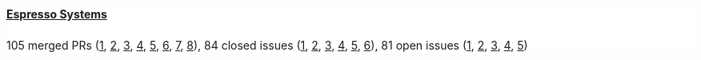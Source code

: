 [dusk_network-merged-prs-8]: https://github.com/dusk-network/wallet-core/pulls?q=is%3Apr+is%3Aclosed+merged%3A2023-11-01..2023-11-30%20-author:app/dependabot
[dusk_network-merged-prs-9]: https://github.com/dusk-network/wallet-cli/pulls?q=is%3Apr+is%3Aclosed+merged%3A2023-11-01..2023-11-30%20-author:app/dependabot
[dusk_network-merged-prs-10]: https://github.com/dusk-network/dusk-pki/pulls?q=is%3Apr+is%3Aclosed+merged%3A2023-11-01..2023-11-30%20-author:app/dependabot
[dusk_network-merged-prs-11]: https://github.com/dusk-network/bls12_381-sign/pulls?q=is%3Apr+is%3Aclosed+merged%3A2023-11-01..2023-11-30%20-author:app/dependabot
[dusk_network-merged-prs-12]: https://github.com/dusk-network/Hades252/pulls?q=is%3Apr+is%3Aclosed+merged%3A2023-11-01..2023-11-30%20-author:app/dependabot
[dusk_network-closed_issues-1]: https://github.com/dusk-network/rusk/issues?q=is%3Aissue+is%3Aclosed+closed%3A2023-11-01..2023-11-30%20-author:app/dependabot
[dusk_network-closed_issues-2]: https://github.com/dusk-network/piecrust/issues?q=is%3Aissue+is%3Aclosed+closed%3A2023-11-01..2023-11-30%20-author:app/dependabot
[dusk_network-closed_issues-3]: https://github.com/dusk-network/plonk/issues?q=is%3Aissue+is%3Aclosed+closed%3A2023-11-01..2023-11-30%20-author:app/dependabot
[dusk_network-closed_issues-4]: https://github.com/dusk-network/moat/issues?q=is%3Aissue+is%3Aclosed+closed%3A2023-11-01..2023-11-30%20-author:app/dependabot
[dusk_network-closed_issues-5]: https://github.com/dusk-network/Poseidon252/issues?q=is%3Aissue+is%3Aclosed+closed%3A2023-11-01..2023-11-30%20-author:app/dependabot
[dusk_network-closed_issues-6]: https://github.com/dusk-network/schnorr/issues?q=is%3Aissue+is%3Aclosed+closed%3A2023-11-01..2023-11-30%20-author:app/dependabot
[dusk_network-closed_issues-7]: https://github.com/dusk-network/phoenix-core/issues?q=is%3Aissue+is%3Aclosed+closed%3A2023-11-01..2023-11-30%20-author:app/dependabot
[dusk_network-closed_issues-8]: https://github.com/dusk-network/wallet-core/issues?q=is%3Aissue+is%3Aclosed+closed%3A2023-11-01..2023-11-30%20-author:app/dependabot
[dusk_network-closed_issues-9]: https://github.com/dusk-network/wallet-cli/issues?q=is%3Aissue+is%3Aclosed+closed%3A2023-11-01..2023-11-30%20-author:app/dependabot
[dusk_network-closed_issues-10]: https://github.com/dusk-network/dusk-pki/issues?q=is%3Aissue+is%3Aclosed+closed%3A2023-11-01..2023-11-30%20-author:app/dependabot
[dusk_network-closed_issues-11]: https://github.com/dusk-network/bls12_381-sign/issues?q=is%3Aissue+is%3Aclosed+closed%3A2023-11-01..2023-11-30%20-author:app/dependabot
[dusk_network-open_issues-1]: https://github.com/dusk-network/rusk/issues?q=is%3Aissue+is%3Aopen+created%3A2023-11-01..2023-11-30%20-author:app/dependabot
[dusk_network-open_issues-2]: https://github.com/dusk-network/plonk/issues?q=is%3Aissue+is%3Aopen+created%3A2023-11-01..2023-11-30%20-author:app/dependabot
[dusk_network-open_issues-3]: https://github.com/dusk-network/moat/issues?q=is%3Aissue+is%3Aopen+created%3A2023-11-01..2023-11-30%20-author:app/dependabot
[dusk_network-open_issues-4]: https://github.com/dusk-network/schnorr/issues?q=is%3Aissue+is%3Aopen+created%3A2023-11-01..2023-11-30%20-author:app/dependabot
[dusk_network-open_issues-5]: https://github.com/dusk-network/phoenix-core/issues?q=is%3Aissue+is%3Aopen+created%3A2023-11-01..2023-11-30%20-author:app/dependabot
[dusk_network-open_issues-6]: https://github.com/dusk-network/wallet-core/issues?q=is%3Aissue+is%3Aopen+created%3A2023-11-01..2023-11-30%20-author:app/dependabot
[dusk_network-open_issues-7]: https://github.com/dusk-network/wallet-cli/issues?q=is%3Aissue+is%3Aopen+created%3A2023-11-01..2023-11-30%20-author:app/dependabot
[dusk_network-open_issues-8]: https://github.com/dusk-network/bls12_381-sign/issues?q=is%3Aissue+is%3Aopen+created%3A2023-11-01..2023-11-30%20-author:app/dependabot

#### [Espresso Systems](https://github.com/EspressoSystems)

105 merged PRs ([1][espresso_systems-merged-prs-1], [2][espresso_systems-merged-prs-2], [3][espresso_systems-merged-prs-3], [4][espresso_systems-merged-prs-4], [5][espresso_systems-merged-prs-5], [6][espresso_systems-merged-prs-6], [7][espresso_systems-merged-prs-7], [8][espresso_systems-merged-prs-8]),
84 closed issues ([1][espresso_systems-closed_issues-1], [2][espresso_systems-closed_issues-2], [3][espresso_systems-closed_issues-3], [4][espresso_systems-closed_issues-4], [5][espresso_systems-closed_issues-5], [6][espresso_systems-closed_issues-6]),
81 open issues ([1][espresso_systems-open_issues-1], [2][espresso_systems-open_issues-2], [3][espresso_systems-open_issues-3], [4][espresso_systems-open_issues-4], [5][espresso_systems-open_issues-5])

[espresso_systems-merged-prs-1]: https://github.com/EspressoSystems/HotShot/pulls?q=is%3Apr+is%3Aclosed+merged%3A2023-11-01..2023-11-30%20-author:app/dependabot
[espresso_systems-merged-prs-2]: https://github.com/EspressoSystems/jellyfish/pulls?q=is%3Apr+is%3Aclosed+merged%3A2023-11-01..2023-11-30%20-author:app/dependabot
[espresso_systems-merged-prs-3]: https://github.com/EspressoSystems/espresso-sequencer/pulls?q=is%3Apr+is%3Aclosed+merged%3A2023-11-01..2023-11-30%20-author:app/dependabot
[espresso_systems-merged-prs-4]: https://github.com/EspressoSystems/espresso/pulls?q=is%3Apr+is%3Aclosed+merged%3A2023-11-01..2023-11-30%20-author:app/dependabot
[espresso_systems-merged-prs-5]: https://github.com/EspressoSystems/espresso-polygon-zkevm-demo/pulls?q=is%3Apr+is%3Aclosed+merged%3A2023-11-01..2023-11-30%20-author:app/dependabot
[espresso_systems-merged-prs-6]: https://github.com/EspressoSystems/tide-disco/pulls?q=is%3Apr+is%3Aclosed+merged%3A2023-11-01..2023-11-30%20-author:app/dependabot
[espresso_systems-merged-prs-7]: https://github.com/EspressoSystems/hotshot-query-service/pulls?q=is%3Apr+is%3Aclosed+merged%3A2023-11-01..2023-11-30%20-author:app/dependabot

[dandanlen]: https://github.com/dandanlen
[Brian Anderson]: https://github.com/brson
[Aimee Zhu]: https://github.com/Aimeedeer
[aleo-merged-prs-1]: https://github.com/AleoHQ/snarkOS/pulls?q=is%3Apr+is%3Aclosed+merged%3A2023-11-01..2023-11-30%20-author:app/dependabot
[aleo-merged-prs-2]: https://github.com/AleoHQ/leo/pulls?q=is%3Apr+is%3Aclosed+merged%3A2023-11-01..2023-11-30%20-author:app/dependabot
[aleo-merged-prs-3]: https://github.com/AleoHQ/aleo-rust/pulls?q=is%3Apr+is%3Aclosed+merged%3A2023-11-01..2023-11-30%20-author:app/dependabot
[aleo-merged-prs-4]: https://github.com/AleoHQ/snarkVM/pulls?q=is%3Apr+is%3Aclosed+merged%3A2023-11-01..2023-11-30%20-author:app/dependabot
[aleo-closed_issues-1]: https://github.com/AleoHQ/snarkOS/issues?q=is%3Aissue+is%3Aclosed+closed%3A2023-11-01..2023-11-30%20-author:app/dependabot
[aleo-closed_issues-2]: https://github.com/AleoHQ/leo/issues?q=is%3Aissue+is%3Aclosed+closed%3A2023-11-01..2023-11-30%20-author:app/dependabot
[aleo-closed_issues-3]: https://github.com/AleoHQ/snarkVM/issues?q=is%3Aissue+is%3Aclosed+closed%3A2023-11-01..2023-11-30%20-author:app/dependabot
[aleo-open_issues-1]: https://github.com/AleoHQ/snarkOS/issues?q=is%3Aissue+is%3Aopen+created%3A2023-11-01..2023-11-30%20-author:app/dependabot
[aleo-open_issues-2]: https://github.com/AleoHQ/leo/issues?q=is%3Aissue+is%3Aopen+created%3A2023-11-01..2023-11-30%20-author:app/dependabot
[aleo-open_issues-3]: https://github.com/AleoHQ/snarkVM/issues?q=is%3Aissue+is%3Aopen+created%3A2023-11-01..2023-11-30%20-author:app/dependabot
[anoma-merged-prs-1]: https://github.com/anoma/namada/pulls?q=is%3Apr+is%3Aclosed+merged%3A2023-11-01..2023-11-30%20-author:app/dependabot
[anoma-merged-prs-2]: https://github.com/anoma/masp/pulls?q=is%3Apr+is%3Aclosed+merged%3A2023-11-01..2023-11-30%20-author:app/dependabot
[anoma-merged-prs-3]: https://github.com/anoma/taiga/pulls?q=is%3Apr+is%3Aclosed+merged%3A2023-11-01..2023-11-30%20-author:app/dependabot
[anoma-closed_issues-1]: https://github.com/anoma/namada/issues?q=is%3Aissue+is%3Aclosed+closed%3A2023-11-01..2023-11-30%20-author:app/dependabot
[anoma-closed_issues-2]: https://github.com/anoma/masp/issues?q=is%3Aissue+is%3Aclosed+closed%3A2023-11-01..2023-11-30%20-author:app/dependabot
[anoma-closed_issues-3]: https://github.com/anoma/taiga/issues?q=is%3Aissue+is%3Aclosed+closed%3A2023-11-01..2023-11-30%20-author:app/dependabot
[anoma-open_issues-1]: https://github.com/anoma/namada/issues?q=is%3Aissue+is%3Aopen+created%3A2023-11-01..2023-11-30%20-author:app/dependabot
[anoma-open_issues-2]: https://github.com/anoma/taiga/issues?q=is%3Aissue+is%3Aopen+created%3A2023-11-01..2023-11-30%20-author:app/dependabot
[aptos-merged-prs-1]: https://github.com/aptos-labs/aptos-core/pulls?q=is%3Apr+is%3Aclosed+merged%3A2023-11-01..2023-11-30%20-author:app/dependabot
[aptos-merged-prs-2]: https://github.com/aptos-labs/aptos-indexer-processors/pulls?q=is%3Apr+is%3Aclosed+merged%3A2023-11-01..2023-11-30%20-author:app/dependabot
[aptos-closed_issues-1]: https://github.com/aptos-labs/aptos-core/issues?q=is%3Aissue+is%3Aclosed+closed%3A2023-11-01..2023-11-30%20-author:app/dependabot
[aptos-open_issues-1]: https://github.com/aptos-labs/aptos-core/issues?q=is%3Aissue+is%3Aopen+created%3A2023-11-01..2023-11-30%20-author:app/dependabot
[aptos-open_issues-2]: https://github.com/aptos-labs/aptos-indexer-processors/issues?q=is%3Aissue+is%3Aopen+created%3A2023-11-01..2023-11-30%20-author:app/dependabot
[casper-merged-prs-1]: https://github.com/casper-network/juliet/pulls?q=is%3Apr+is%3Aclosed+merged%3A2023-11-01..2023-11-30%20-author:app/dependabot
[casper-merged-prs-2]: https://github.com/casper-network/casper-node/pulls?q=is%3Apr+is%3Aclosed+merged%3A2023-11-01..2023-11-30%20-author:app/dependabot
[casper-closed_issues-1]: https://github.com/casper-network/casper-node/issues?q=is%3Aissue+is%3Aclosed+closed%3A2023-11-01..2023-11-30%20-author:app/dependabot
[casper-open_issues-1]: https://github.com/casper-network/casper-node/issues?q=is%3Aissue+is%3Aopen+created%3A2023-11-01..2023-11-30%20-author:app/dependabot
[chainflip-merged-prs-1]: https://github.com/chainflip-io/chainflip-backend/pulls?q=is%3Apr+is%3Aclosed+merged%3A2023-11-01..2023-11-30%20-author:app/dependabot
[chainflip-closed_issues-1]: https://github.com/chainflip-io/chainflip-backend/issues?q=is%3Aissue+is%3Aclosed+closed%3A2023-11-01..2023-11-30%20-author:app/dependabot
[chainflip-open_issues-1]: https://github.com/chainflip-io/chainflip-backend/issues?q=is%3Aissue+is%3Aopen+created%3A2023-11-01..2023-11-30%20-author:app/dependabot
[concordium-merged-prs-1]: https://github.com/Concordium/concordium-rust-smart-contracts/pulls?q=is%3Apr+is%3Aclosed+merged%3A2023-11-01..2023-11-30%20-author:app/dependabot
[concordium-merged-prs-2]: https://github.com/Concordium/concordium-umbrella-oracle/pulls?q=is%3Apr+is%3Aclosed+merged%3A2023-11-01..2023-11-30%20-author:app/dependabot
[concordium-merged-prs-3]: https://github.com/Concordium/concordium-base/pulls?q=is%3Apr+is%3Aclosed+merged%3A2023-11-01..2023-11-30%20-author:app/dependabot
[concordium-merged-prs-4]: https://github.com/Concordium/concordium-rust-sdk/pulls?q=is%3Apr+is%3Aclosed+merged%3A2023-11-01..2023-11-30%20-author:app/dependabot
[concordium-closed_issues-1]: https://github.com/Concordium/concordium-rust-smart-contracts/issues?q=is%3Aissue+is%3Aclosed+closed%3A2023-11-01..2023-11-30%20-author:app/dependabot
[concordium-closed_issues-2]: https://github.com/Concordium/concordium-base/issues?q=is%3Aissue+is%3Aclosed+closed%3A2023-11-01..2023-11-30%20-author:app/dependabot
[concordium-closed_issues-3]: https://github.com/Concordium/concordium-rust-sdk/issues?q=is%3Aissue+is%3Aclosed+closed%3A2023-11-01..2023-11-30%20-author:app/dependabot
[concordium-open_issues-1]: https://github.com/Concordium/concordium-rust-smart-contracts/issues?q=is%3Aissue+is%3Aopen+created%3A2023-11-01..2023-11-30%20-author:app/dependabot
[concordium-open_issues-2]: https://github.com/Concordium/concordium-base/issues?q=is%3Aissue+is%3Aopen+created%3A2023-11-01..2023-11-30%20-author:app/dependabot
[concordium-open_issues-3]: https://github.com/Concordium/concordium-rust-sdk/issues?q=is%3Aissue+is%3Aopen+created%3A2023-11-01..2023-11-30%20-author:app/dependabot
[conflux-merged-prs-1]: https://github.com/Conflux-Chain/conflux-rust/pulls?q=is%3Apr+is%3Aclosed+merged%3A2023-11-01..2023-11-30%20-author:app/dependabot
[darkfi-merged-prs-1]: https://github.com/darkrenaissance/darkfi/pulls?q=is%3Apr+is%3Aclosed+merged%3A2023-11-01..2023-11-30%20-author:app/dependabot
[darkfi-closed_issues-1]: https://github.com/darkrenaissance/darkfi/issues?q=is%3Aissue+is%3Aclosed+closed%3A2023-11-01..2023-11-30%20-author:app/dependabot
[dfinity-merged-prs-1]: https://github.com/dfinity/agent-rs/pulls?q=is%3Apr+is%3Aclosed+merged%3A2023-11-01..2023-11-30%20-author:app/dependabot
[dfinity-merged-prs-2]: https://github.com/dfinity/exchange-rate-canister/pulls?q=is%3Apr+is%3Aclosed+merged%3A2023-11-01..2023-11-30%20-author:app/dependabot
[dfinity-merged-prs-3]: https://github.com/dfinity/candid/pulls?q=is%3Apr+is%3Aclosed+merged%3A2023-11-01..2023-11-30%20-author:app/dependabot
[dfinity-merged-prs-4]: https://github.com/dfinity/internet-identity/pulls?q=is%3Apr+is%3Aclosed+merged%3A2023-11-01..2023-11-30%20-author:app/dependabot
[dfinity-merged-prs-5]: https://github.com/dfinity/cycles-ledger/pulls?q=is%3Apr+is%3Aclosed+merged%3A2023-11-01..2023-11-30%20-author:app/dependabot
[dfinity-merged-prs-6]: https://github.com/dfinity/dfxvm/pulls?q=is%3Apr+is%3Aclosed+merged%3A2023-11-01..2023-11-30%20-author:app/dependabot
[dfinity-merged-prs-7]: https://github.com/dfinity/nns-dapp/pulls?q=is%3Apr+is%3Aclosed+merged%3A2023-11-01..2023-11-30%20-author:app/dependabot
[dfinity-merged-prs-8]: https://github.com/dfinity/dre/pulls?q=is%3Apr+is%3Aclosed+merged%3A2023-11-01..2023-11-30%20-author:app/dependabot
[dfinity-merged-prs-9]: https://github.com/dfinity/stable-structures/pulls?q=is%3Apr+is%3Aclosed+merged%3A2023-11-01..2023-11-30%20-author:app/dependabot
[dfinity-merged-prs-10]: https://github.com/dfinity/erc20-icp/pulls?q=is%3Apr+is%3Aclosed+merged%3A2023-11-01..2023-11-30%20-author:app/dependabot
[dfinity-merged-prs-11]: https://github.com/dfinity/response-verification/pulls?q=is%3Apr+is%3Aclosed+merged%3A2023-11-01..2023-11-30%20-author:app/dependabot
[dfinity-merged-prs-12]: https://github.com/dfinity/cycles-burner-canister/pulls?q=is%3Apr+is%3Aclosed+merged%3A2023-11-01..2023-11-30%20-author:app/dependabot
[dfinity-merged-prs-13]: https://github.com/dfinity/sdk/pulls?q=is%3Apr+is%3Aclosed+merged%3A2023-11-01..2023-11-30%20-author:app/dependabot
[dfinity-merged-prs-14]: https://github.com/dfinity/test-state-machine-client/pulls?q=is%3Apr+is%3Aclosed+merged%3A2023-11-01..2023-11-30%20-author:app/dependabot
[dfinity-merged-prs-15]: https://github.com/dfinity/cdk-rs/pulls?q=is%3Apr+is%3Aclosed+merged%3A2023-11-01..2023-11-30%20-author:app/dependabot
[dfinity-merged-prs-16]: https://github.com/dfinity/bitcoin-canister/pulls?q=is%3Apr+is%3Aclosed+merged%3A2023-11-01..2023-11-30%20-author:app/dependabot
[dfinity-merged-prs-17]: https://github.com/dfinity/ICRC-1/pulls?q=is%3Apr+is%3Aclosed+merged%3A2023-11-01..2023-11-30%20-author:app/dependabot
[dfinity-merged-prs-18]: https://github.com/dfinity/metrics-proxy/pulls?q=is%3Apr+is%3Aclosed+merged%3A2023-11-01..2023-11-30%20-author:app/dependabot
[dfinity-merged-prs-19]: https://github.com/dfinity/canister-profiling/pulls?q=is%3Apr+is%3Aclosed+merged%3A2023-11-01..2023-11-30%20-author:app/dependabot
[dfinity-merged-prs-20]: https://github.com/dfinity/ic-repl/pulls?q=is%3Apr+is%3Aclosed+merged%3A2023-11-01..2023-11-30%20-author:app/dependabot
[dfinity-merged-prs-21]: https://github.com/dfinity/dfx-extensions/pulls?q=is%3Apr+is%3Aclosed+merged%3A2023-11-01..2023-11-30%20-author:app/dependabot
[dfinity-merged-prs-22]: https://github.com/dfinity/ic-wasm/pulls?q=is%3Apr+is%3Aclosed+merged%3A2023-11-01..2023-11-30%20-author:app/dependabot
[dfinity-merged-prs-23]: https://github.com/dfinity/vessel/pulls?q=is%3Apr+is%3Aclosed+merged%3A2023-11-01..2023-11-30%20-author:app/dependabot
[dfinity-closed_issues-1]: https://github.com/dfinity/cdk-rs/issues?q=is%3Aissue+is%3Aclosed+closed%3A2023-11-01..2023-11-30%20-author:app/dependabot
[dfinity-closed_issues-2]: https://github.com/dfinity/bitcoin-canister/issues?q=is%3Aissue+is%3Aclosed+closed%3A2023-11-01..2023-11-30%20-author:app/dependabot
[dfinity-closed_issues-3]: https://github.com/dfinity/vessel/issues?q=is%3Aissue+is%3Aclosed+closed%3A2023-11-01..2023-11-30%20-author:app/dependabot
[dfinity-open_issues-1]: https://github.com/dfinity/exchange-rate-canister/issues?q=is%3Aissue+is%3Aopen+created%3A2023-11-01..2023-11-30%20-author:app/dependabot
[dfinity-open_issues-2]: https://github.com/dfinity/candid/issues?q=is%3Aissue+is%3Aopen+created%3A2023-11-01..2023-11-30%20-author:app/dependabot
[dfinity-open_issues-3]: https://github.com/dfinity/nns-dapp/issues?q=is%3Aissue+is%3Aopen+created%3A2023-11-01..2023-11-30%20-author:app/dependabot
[dfinity-open_issues-4]: https://github.com/dfinity/stable-structures/issues?q=is%3Aissue+is%3Aopen+created%3A2023-11-01..2023-11-30%20-author:app/dependabot
[dfinity-open_issues-5]: https://github.com/dfinity/erc20-icp/issues?q=is%3Aissue+is%3Aopen+created%3A2023-11-01..2023-11-30%20-author:app/dependabot
[dfinity-open_issues-6]: https://github.com/dfinity/cdk-rs/issues?q=is%3Aissue+is%3Aopen+created%3A2023-11-01..2023-11-30%20-author:app/dependabot
[dfinity-open_issues-7]: https://github.com/dfinity/ICRC-1/issues?q=is%3Aissue+is%3Aopen+created%3A2023-11-01..2023-11-30%20-author:app/dependabot
[dfinity-open_issues-8]: https://github.com/dfinity/dfx-extensions/issues?q=is%3Aissue+is%3Aopen+created%3A2023-11-01..2023-11-30%20-author:app/dependabot
[dfinity-open_issues-9]: https://github.com/dfinity/ic-wasm/issues?q=is%3Aissue+is%3Aopen+created%3A2023-11-01..2023-11-30%20-author:app/dependabot
[dusk_network-merged-prs-1]: https://github.com/dusk-network/kadcast/pulls?q=is%3Apr+is%3Aclosed+merged%3A2023-11-01..2023-11-30%20-author:app/dependabot
[dusk_network-merged-prs-2]: https://github.com/dusk-network/rusk/pulls?q=is%3Apr+is%3Aclosed+merged%3A2023-11-01..2023-11-30%20-author:app/dependabot
[dusk_network-merged-prs-3]: https://github.com/dusk-network/piecrust/pulls?q=is%3Apr+is%3Aclosed+merged%3A2023-11-01..2023-11-30%20-author:app/dependabot
[dusk_network-merged-prs-4]: https://github.com/dusk-network/plonk/pulls?q=is%3Apr+is%3Aclosed+merged%3A2023-11-01..2023-11-30%20-author:app/dependabot
[dusk_network-merged-prs-5]: https://github.com/dusk-network/moat/pulls?q=is%3Apr+is%3Aclosed+merged%3A2023-11-01..2023-11-30%20-author:app/dependabot
[dusk_network-merged-prs-6]: https://github.com/dusk-network/schnorr/pulls?q=is%3Apr+is%3Aclosed+merged%3A2023-11-01..2023-11-30%20-author:app/dependabot
[dusk_network-merged-prs-7]: https://github.com/dusk-network/phoenix-core/pulls?q=is%3Apr+is%3Aclosed+merged%3A2023-11-01..2023-11-30%20-author:app/dependabot
[espresso_systems-merged-prs-8]: https://github.com/EspressoSystems/tagged-base64/pulls?q=is%3Apr+is%3Aclosed+merged%3A2023-11-01..2023-11-30%20-author:app/dependabot
[espresso_systems-closed_issues-1]: https://github.com/EspressoSystems/HotShot/issues?q=is%3Aissue+is%3Aclosed+closed%3A2023-11-01..2023-11-30%20-author:app/dependabot
[espresso_systems-closed_issues-2]: https://github.com/EspressoSystems/jellyfish/issues?q=is%3Aissue+is%3Aclosed+closed%3A2023-11-01..2023-11-30%20-author:app/dependabot
[espresso_systems-closed_issues-3]: https://github.com/EspressoSystems/espresso-sequencer/issues?q=is%3Aissue+is%3Aclosed+closed%3A2023-11-01..2023-11-30%20-author:app/dependabot
[espresso_systems-closed_issues-4]: https://github.com/EspressoSystems/espresso-polygon-zkevm-demo/issues?q=is%3Aissue+is%3Aclosed+closed%3A2023-11-01..2023-11-30%20-author:app/dependabot
[espresso_systems-closed_issues-5]: https://github.com/EspressoSystems/hotshot-query-service/issues?q=is%3Aissue+is%3Aclosed+closed%3A2023-11-01..2023-11-30%20-author:app/dependabot
[espresso_systems-closed_issues-6]: https://github.com/EspressoSystems/tagged-base64/issues?q=is%3Aissue+is%3Aclosed+closed%3A2023-11-01..2023-11-30%20-author:app/dependabot
[espresso_systems-open_issues-1]: https://github.com/EspressoSystems/HotShot/issues?q=is%3Aissue+is%3Aopen+created%3A2023-11-01..2023-11-30%20-author:app/dependabot
[espresso_systems-open_issues-2]: https://github.com/EspressoSystems/jellyfish/issues?q=is%3Aissue+is%3Aopen+created%3A2023-11-01..2023-11-30%20-author:app/dependabot
[espresso_systems-open_issues-3]: https://github.com/EspressoSystems/espresso-sequencer/issues?q=is%3Aissue+is%3Aopen+created%3A2023-11-01..2023-11-30%20-author:app/dependabot
[espresso_systems-open_issues-4]: https://github.com/EspressoSystems/hotshot-query-service/issues?q=is%3Aissue+is%3Aopen+created%3A2023-11-01..2023-11-30%20-author:app/dependabot
[espresso_systems-open_issues-5]: https://github.com/EspressoSystems/tagged-base64/issues?q=is%3Aissue+is%3Aopen+created%3A2023-11-01..2023-11-30%20-author:app/dependabot
[filecoin-merged-prs-1]: https://github.com/filecoin-project/filplus-backend/pulls?q=is%3Apr+is%3Aclosed+merged%3A2023-11-01..2023-11-30%20-author:app/dependabot
[filecoin-merged-prs-2]: https://github.com/filecoin-project/ref-fvm/pulls?q=is%3Apr+is%3Aclosed+merged%3A2023-11-01..2023-11-30%20-author:app/dependabot
[filecoin-merged-prs-3]: https://github.com/filecoin-project/filecoin-ffi/pulls?q=is%3Apr+is%3Aclosed+merged%3A2023-11-01..2023-11-30%20-author:app/dependabot
[filecoin-merged-prs-4]: https://github.com/filecoin-project/builtin-actors/pulls?q=is%3Apr+is%3Aclosed+merged%3A2023-11-01..2023-11-30%20-author:app/dependabot
[filecoin-merged-prs-5]: https://github.com/filecoin-project/rust-fil-proofs/pulls?q=is%3Apr+is%3Aclosed+merged%3A2023-11-01..2023-11-30%20-author:app/dependabot
[filecoin-merged-prs-6]: https://github.com/filecoin-project/rust-filecoin-proofs-api/pulls?q=is%3Apr+is%3Aclosed+merged%3A2023-11-01..2023-11-30%20-author:app/dependabot
[filecoin-closed_issues-1]: https://github.com/filecoin-project/filplus-backend/issues?q=is%3Aissue+is%3Aclosed+closed%3A2023-11-01..2023-11-30%20-author:app/dependabot
[filecoin-closed_issues-2]: https://github.com/filecoin-project/ref-fvm/issues?q=is%3Aissue+is%3Aclosed+closed%3A2023-11-01..2023-11-30%20-author:app/dependabot
[filecoin-closed_issues-3]: https://github.com/filecoin-project/rust-fil-proofs/issues?q=is%3Aissue+is%3Aclosed+closed%3A2023-11-01..2023-11-30%20-author:app/dependabot
[filecoin-open_issues-1]: https://github.com/filecoin-project/filplus-backend/issues?q=is%3Aissue+is%3Aopen+created%3A2023-11-01..2023-11-30%20-author:app/dependabot
[filecoin-open_issues-2]: https://github.com/filecoin-project/ref-fvm/issues?q=is%3Aissue+is%3Aopen+created%3A2023-11-01..2023-11-30%20-author:app/dependabot
[filecoin-open_issues-3]: https://github.com/filecoin-project/builtin-actors/issues?q=is%3Aissue+is%3Aopen+created%3A2023-11-01..2023-11-30%20-author:app/dependabot
[filecoin-open_issues-4]: https://github.com/filecoin-project/rust-fil-proofs/issues?q=is%3Aissue+is%3Aopen+created%3A2023-11-01..2023-11-30%20-author:app/dependabot
[fluence-merged-prs-1]: https://github.com/fluencelabs/nox/pulls?q=is%3Apr+is%3Aclosed+merged%3A2023-11-01..2023-11-30%20-author:app/dependabot
[fluence-merged-prs-2]: https://github.com/fluencelabs/marine-rs-sdk-test/pulls?q=is%3Apr+is%3Aclosed+merged%3A2023-11-01..2023-11-30%20-author:app/dependabot
[fluence-merged-prs-3]: https://github.com/fluencelabs/fRPC-Substrate/pulls?q=is%3Apr+is%3Aclosed+merged%3A2023-11-01..2023-11-30%20-author:app/dependabot
[fluence-merged-prs-4]: https://github.com/fluencelabs/marine/pulls?q=is%3Apr+is%3Aclosed+merged%3A2023-11-01..2023-11-30%20-author:app/dependabot
[fluence-merged-prs-5]: https://github.com/fluencelabs/aqua-ipfs/pulls?q=is%3Apr+is%3Aclosed+merged%3A2023-11-01..2023-11-30%20-author:app/dependabot
[fluence-merged-prs-6]: https://github.com/fluencelabs/examples/pulls?q=is%3Apr+is%3Aclosed+merged%3A2023-11-01..2023-11-30%20-author:app/dependabot
[fluence-merged-prs-7]: https://github.com/fluencelabs/aquavm/pulls?q=is%3Apr+is%3Aclosed+merged%3A2023-11-01..2023-11-30%20-author:app/dependabot
[fluence-merged-prs-8]: https://github.com/fluencelabs/registry/pulls?q=is%3Apr+is%3Aclosed+merged%3A2023-11-01..2023-11-30%20-author:app/dependabot
[fluence-merged-prs-9]: https://github.com/fluencelabs/decider/pulls?q=is%3Apr+is%3Aclosed+merged%3A2023-11-01..2023-11-30%20-author:app/dependabot
[fluence-merged-prs-10]: https://github.com/fluencelabs/spell/pulls?q=is%3Apr+is%3Aclosed+merged%3A2023-11-01..2023-11-30%20-author:app/dependabot
[fluence-closed_issues-1]: https://github.com/fluencelabs/nox/issues?q=is%3Aissue+is%3Aclosed+closed%3A2023-11-01..2023-11-30%20-author:app/dependabot
[fluence-closed_issues-2]: https://github.com/fluencelabs/decider/issues?q=is%3Aissue+is%3Aclosed+closed%3A2023-11-01..2023-11-30%20-author:app/dependabot
[fuel-merged-prs-1]: https://github.com/FuelLabs/sway/pulls?q=is%3Apr+is%3Aclosed+merged%3A2023-11-01..2023-11-30%20-author:app/dependabot
[fuel-merged-prs-2]: https://github.com/FuelLabs/fuels-rs/pulls?q=is%3Apr+is%3Aclosed+merged%3A2023-11-01..2023-11-30%20-author:app/dependabot
[fuel-merged-prs-3]: https://github.com/FuelLabs/fuel-core/pulls?q=is%3Apr+is%3Aclosed+merged%3A2023-11-01..2023-11-30%20-author:app/dependabot
[fuel-merged-prs-4]: https://github.com/FuelLabs/fuel-vm/pulls?q=is%3Apr+is%3Aclosed+merged%3A2023-11-01..2023-11-30%20-author:app/dependabot
[fuel-merged-prs-5]: https://github.com/FuelLabs/sway-applications/pulls?q=is%3Apr+is%3Aclosed+merged%3A2023-11-01..2023-11-30%20-author:app/dependabot
[fuel-merged-prs-6]: https://github.com/FuelLabs/sway-libs/pulls?q=is%3Apr+is%3Aclosed+merged%3A2023-11-01..2023-11-30%20-author:app/dependabot
[fuel-merged-prs-7]: https://github.com/FuelLabs/fuelup/pulls?q=is%3Apr+is%3Aclosed+merged%3A2023-11-01..2023-11-30%20-author:app/dependabot
[fuel-merged-prs-8]: https://github.com/FuelLabs/sway-standards/pulls?q=is%3Apr+is%3Aclosed+merged%3A2023-11-01..2023-11-30%20-author:app/dependabot
[fuel-merged-prs-9]: https://github.com/FuelLabs/forc-wallet/pulls?q=is%3Apr+is%3Aclosed+merged%3A2023-11-01..2023-11-30%20-author:app/dependabot
[fuel-merged-prs-10]: https://github.com/FuelLabs/fuel-indexer/pulls?q=is%3Apr+is%3Aclosed+merged%3A2023-11-01..2023-11-30%20-author:app/dependabot
[fuel-merged-prs-11]: https://github.com/FuelLabs/fuel-block-committer/pulls?q=is%3Apr+is%3Aclosed+merged%3A2023-11-01..2023-11-30%20-author:app/dependabot
[fuel-merged-prs-12]: https://github.com/FuelLabs/releasy/pulls?q=is%3Apr+is%3Aclosed+merged%3A2023-11-01..2023-11-30%20-author:app/dependabot
[fuel-merged-prs-13]: https://github.com/FuelLabs/faucet/pulls?q=is%3Apr+is%3Aclosed+merged%3A2023-11-01..2023-11-30%20-author:app/dependabot
[fuel-merged-prs-14]: https://github.com/FuelLabs/fuel-debugger/pulls?q=is%3Apr+is%3Aclosed+merged%3A2023-11-01..2023-11-30%20-author:app/dependabot
[fuel-closed_issues-1]: https://github.com/FuelLabs/sway/issues?q=is%3Aissue+is%3Aclosed+closed%3A2023-11-01..2023-11-30%20-author:app/dependabot
[fuel-closed_issues-2]: https://github.com/FuelLabs/fuels-rs/issues?q=is%3Aissue+is%3Aclosed+closed%3A2023-11-01..2023-11-30%20-author:app/dependabot
[fuel-closed_issues-3]: https://github.com/FuelLabs/fuel-core/issues?q=is%3Aissue+is%3Aclosed+closed%3A2023-11-01..2023-11-30%20-author:app/dependabot
[fuel-closed_issues-4]: https://github.com/FuelLabs/fuel-vm/issues?q=is%3Aissue+is%3Aclosed+closed%3A2023-11-01..2023-11-30%20-author:app/dependabot
[fuel-closed_issues-5]: https://github.com/FuelLabs/sway-libs/issues?q=is%3Aissue+is%3Aclosed+closed%3A2023-11-01..2023-11-30%20-author:app/dependabot
[fuel-closed_issues-6]: https://github.com/FuelLabs/fuelup/issues?q=is%3Aissue+is%3Aclosed+closed%3A2023-11-01..2023-11-30%20-author:app/dependabot
[fuel-closed_issues-7]: https://github.com/FuelLabs/sway-standards/issues?q=is%3Aissue+is%3Aclosed+closed%3A2023-11-01..2023-11-30%20-author:app/dependabot
[fuel-closed_issues-8]: https://github.com/FuelLabs/forc-wallet/issues?q=is%3Aissue+is%3Aclosed+closed%3A2023-11-01..2023-11-30%20-author:app/dependabot
[fuel-closed_issues-9]: https://github.com/FuelLabs/fuel-indexer/issues?q=is%3Aissue+is%3Aclosed+closed%3A2023-11-01..2023-11-30%20-author:app/dependabot
[fuel-closed_issues-10]: https://github.com/FuelLabs/releasy/issues?q=is%3Aissue+is%3Aclosed+closed%3A2023-11-01..2023-11-30%20-author:app/dependabot
[fuel-open_issues-1]: https://github.com/FuelLabs/sway/issues?q=is%3Aissue+is%3Aopen+created%3A2023-11-01..2023-11-30%20-author:app/dependabot
[fuel-open_issues-2]: https://github.com/FuelLabs/fuels-rs/issues?q=is%3Aissue+is%3Aopen+created%3A2023-11-01..2023-11-30%20-author:app/dependabot
[fuel-open_issues-3]: https://github.com/FuelLabs/fuel-core/issues?q=is%3Aissue+is%3Aopen+created%3A2023-11-01..2023-11-30%20-author:app/dependabot
[fuel-open_issues-4]: https://github.com/FuelLabs/fuel-vm/issues?q=is%3Aissue+is%3Aopen+created%3A2023-11-01..2023-11-30%20-author:app/dependabot
[fuel-open_issues-5]: https://github.com/FuelLabs/fuelup/issues?q=is%3Aissue+is%3Aopen+created%3A2023-11-01..2023-11-30%20-author:app/dependabot
[fuel-open_issues-6]: https://github.com/FuelLabs/sway-standards/issues?q=is%3Aissue+is%3Aopen+created%3A2023-11-01..2023-11-30%20-author:app/dependabot
[fuel-open_issues-7]: https://github.com/FuelLabs/forc-wallet/issues?q=is%3Aissue+is%3Aopen+created%3A2023-11-01..2023-11-30%20-author:app/dependabot
[fuel-open_issues-8]: https://github.com/FuelLabs/fuel-indexer/issues?q=is%3Aissue+is%3Aopen+created%3A2023-11-01..2023-11-30%20-author:app/dependabot
[fuel-open_issues-9]: https://github.com/FuelLabs/fuel-block-committer/issues?q=is%3Aissue+is%3Aopen+created%3A2023-11-01..2023-11-30%20-author:app/dependabot
[fuel-open_issues-10]: https://github.com/FuelLabs/faucet/issues?q=is%3Aissue+is%3Aopen+created%3A2023-11-01..2023-11-30%20-author:app/dependabot
[fuel-open_issues-11]: https://github.com/FuelLabs/fuel-debugger/issues?q=is%3Aissue+is%3Aopen+created%3A2023-11-01..2023-11-30%20-author:app/dependabot
[golem-merged-prs-1]: https://github.com/golemfactory/yagna/pulls?q=is%3Apr+is%3Aclosed+merged%3A2023-11-01..2023-11-30%20-author:app/dependabot
[golem-merged-prs-2]: https://github.com/golemfactory/ya-runtime-ai/pulls?q=is%3Apr+is%3Aclosed+merged%3A2023-11-01..2023-11-30%20-author:app/dependabot
[golem-merged-prs-3]: https://github.com/golemfactory/ya-runtime-vm/pulls?q=is%3Apr+is%3Aclosed+merged%3A2023-11-01..2023-11-30%20-author:app/dependabot
[golem-merged-prs-4]: https://github.com/golemfactory/ya-service-bus/pulls?q=is%3Apr+is%3Aclosed+merged%3A2023-11-01..2023-11-30%20-author:app/dependabot
[golem-merged-prs-5]: https://github.com/golemfactory/ya-client/pulls?q=is%3Apr+is%3Aclosed+merged%3A2023-11-01..2023-11-30%20-author:app/dependabot
[golem-merged-prs-6]: https://github.com/golemfactory/erc20_payment_lib/pulls?q=is%3Apr+is%3Aclosed+merged%3A2023-11-01..2023-11-30%20-author:app/dependabot
[golem-merged-prs-7]: https://github.com/golemfactory/ya-relay/pulls?q=is%3Apr+is%3Aclosed+merged%3A2023-11-01..2023-11-30%20-author:app/dependabot
[golem-closed_issues-1]: https://github.com/golemfactory/yagna/issues?q=is%3Aissue+is%3Aclosed+closed%3A2023-11-01..2023-11-30%20-author:app/dependabot
[golem-closed_issues-2]: https://github.com/golemfactory/ya-runtime-ai/issues?q=is%3Aissue+is%3Aclosed+closed%3A2023-11-01..2023-11-30%20-author:app/dependabot
[golem-closed_issues-3]: https://github.com/golemfactory/erc20_payment_lib/issues?q=is%3Aissue+is%3Aclosed+closed%3A2023-11-01..2023-11-30%20-author:app/dependabot
[golem-open_issues-1]: https://github.com/golemfactory/yagna/issues?q=is%3Aissue+is%3Aopen+created%3A2023-11-01..2023-11-30%20-author:app/dependabot
[golem-open_issues-2]: https://github.com/golemfactory/ya-runtime-ai/issues?q=is%3Aissue+is%3Aopen+created%3A2023-11-01..2023-11-30%20-author:app/dependabot
[golem-open_issues-3]: https://github.com/golemfactory/erc20_payment_lib/issues?q=is%3Aissue+is%3Aopen+created%3A2023-11-01..2023-11-30%20-author:app/dependabot
[golem-open_issues-4]: https://github.com/golemfactory/ya-relay/issues?q=is%3Aissue+is%3Aopen+created%3A2023-11-01..2023-11-30%20-author:app/dependabot
[grin-merged-prs-1]: https://github.com/mimblewimble/grin-wallet/pulls?q=is%3Apr+is%3Aclosed+merged%3A2023-11-01..2023-11-30%20-author:app/dependabot
[grin-merged-prs-2]: https://github.com/mimblewimble/grin-gui/pulls?q=is%3Apr+is%3Aclosed+merged%3A2023-11-01..2023-11-30%20-author:app/dependabot
[grin-open_issues-1]: https://github.com/mimblewimble/grin/issues?q=is%3Aissue+is%3Aopen+created%3A2023-11-01..2023-11-30%20-author:app/dependabot
[helium-merged-prs-1]: https://github.com/helium/gateway-rs/pulls?q=is%3Apr+is%3Aclosed+merged%3A2023-11-01..2023-11-30%20-author:app/dependabot
[helium-merged-prs-2]: https://github.com/helium/helium-wallet-rs/pulls?q=is%3Apr+is%3Aclosed+merged%3A2023-11-01..2023-11-30%20-author:app/dependabot
[helium-merged-prs-3]: https://github.com/helium/oracles/pulls?q=is%3Apr+is%3Aclosed+merged%3A2023-11-01..2023-11-30%20-author:app/dependabot
[helium-merged-prs-4]: https://github.com/helium/proto/pulls?q=is%3Apr+is%3Aclosed+merged%3A2023-11-01..2023-11-30%20-author:app/dependabot
[helium-merged-prs-5]: https://github.com/helium/helium-config-service-cli/pulls?q=is%3Apr+is%3Aclosed+merged%3A2023-11-01..2023-11-30%20-author:app/dependabot
[helium-merged-prs-6]: https://github.com/helium/xorf-generator/pulls?q=is%3Apr+is%3Aclosed+merged%3A2023-11-01..2023-11-30%20-author:app/dependabot
[helium-closed_issues-1]: https://github.com/helium/helium-wallet-rs/issues?q=is%3Aissue+is%3Aclosed+closed%3A2023-11-01..2023-11-30%20-author:app/dependabot
[helium-closed_issues-2]: https://github.com/helium/helium-ledger-cli/issues?q=is%3Aissue+is%3Aclosed+closed%3A2023-11-01..2023-11-30%20-author:app/dependabot
[helium-open_issues-1]: https://github.com/helium/gateway-rs/issues?q=is%3Aissue+is%3Aopen+created%3A2023-11-01..2023-11-30%20-author:app/dependabot
[helium-open_issues-2]: https://github.com/helium/helium-wallet-rs/issues?q=is%3Aissue+is%3Aopen+created%3A2023-11-01..2023-11-30%20-author:app/dependabot
[helium-open_issues-3]: https://github.com/helium/oracles/issues?q=is%3Aissue+is%3Aopen+created%3A2023-11-01..2023-11-30%20-author:app/dependabot
[helium-open_issues-4]: https://github.com/helium/virtual-lorawan-device/issues?q=is%3Aissue+is%3Aopen+created%3A2023-11-01..2023-11-30%20-author:app/dependabot
[holochain-merged-prs-1]: https://github.com/holochain/holochain/pulls?q=is%3Apr+is%3Aclosed+merged%3A2023-11-01..2023-11-30%20-author:app/dependabot
[holochain-merged-prs-2]: https://github.com/holochain/tx5/pulls?q=is%3Apr+is%3Aclosed+merged%3A2023-11-01..2023-11-30%20-author:app/dependabot
[holochain-merged-prs-3]: https://github.com/holochain/scaffolding/pulls?q=is%3Apr+is%3Aclosed+merged%3A2023-11-01..2023-11-30%20-author:app/dependabot
[holochain-merged-prs-4]: https://github.com/holochain/holochain-wasmer/pulls?q=is%3Apr+is%3Aclosed+merged%3A2023-11-01..2023-11-30%20-author:app/dependabot
[holochain-merged-prs-5]: https://github.com/holochain/holochain-client-rust/pulls?q=is%3Apr+is%3Aclosed+merged%3A2023-11-01..2023-11-30%20-author:app/dependabot
[holochain-closed_issues-1]: https://github.com/holochain/holochain/issues?q=is%3Aissue+is%3Aclosed+closed%3A2023-11-01..2023-11-30%20-author:app/dependabot
[holochain-closed_issues-2]: https://github.com/holochain/scaffolding/issues?q=is%3Aissue+is%3Aclosed+closed%3A2023-11-01..2023-11-30%20-author:app/dependabot
[holochain-open_issues-1]: https://github.com/holochain/holochain/issues?q=is%3Aissue+is%3Aopen+created%3A2023-11-01..2023-11-30%20-author:app/dependabot
[holochain-open_issues-2]: https://github.com/holochain/tx5/issues?q=is%3Aissue+is%3Aopen+created%3A2023-11-01..2023-11-30%20-author:app/dependabot
[holochain-open_issues-3]: https://github.com/holochain/lair/issues?q=is%3Aissue+is%3Aopen+created%3A2023-11-01..2023-11-30%20-author:app/dependabot
[iota-merged-prs-1]: https://github.com/iotaledger/sd-jwt/pulls?q=is%3Apr+is%3Aclosed+merged%3A2023-11-01..2023-11-30%20-author:app/dependabot
[iota-merged-prs-2]: https://github.com/iotaledger/identity.rs/pulls?q=is%3Apr+is%3Aclosed+merged%3A2023-11-01..2023-11-30%20-author:app/dependabot
[iota-merged-prs-3]: https://github.com/iotaledger/iota-sdk/pulls?q=is%3Apr+is%3Aclosed+merged%3A2023-11-01..2023-11-30%20-author:app/dependabot
[iota-merged-prs-4]: https://github.com/iotaledger/common-rs/pulls?q=is%3Apr+is%3Aclosed+merged%3A2023-11-01..2023-11-30%20-author:app/dependabot
[iota-closed_issues-1]: https://github.com/iotaledger/identity.rs/issues?q=is%3Aissue+is%3Aclosed+closed%3A2023-11-01..2023-11-30%20-author:app/dependabot
[iota-closed_issues-2]: https://github.com/iotaledger/iota-sdk/issues?q=is%3Aissue+is%3Aclosed+closed%3A2023-11-01..2023-11-30%20-author:app/dependabot
[iota-closed_issues-3]: https://github.com/iotaledger/inx-chronicle/issues?q=is%3Aissue+is%3Aclosed+closed%3A2023-11-01..2023-11-30%20-author:app/dependabot
[iota-open_issues-1]: https://github.com/iotaledger/identity.rs/issues?q=is%3Aissue+is%3Aopen+created%3A2023-11-01..2023-11-30%20-author:app/dependabot
[iota-open_issues-2]: https://github.com/iotaledger/iota-sdk/issues?q=is%3Aissue+is%3Aopen+created%3A2023-11-01..2023-11-30%20-author:app/dependabot
[iota-open_issues-3]: https://github.com/iotaledger/iota-sdk-evm/issues?q=is%3Aissue+is%3Aopen+created%3A2023-11-01..2023-11-30%20-author:app/dependabot
[iota-open_issues-4]: https://github.com/iotaledger/inx-chronicle/issues?q=is%3Aissue+is%3Aopen+created%3A2023-11-01..2023-11-30%20-author:app/dependabot
[maidsafe-merged-prs-1]: https://github.com/maidsafe/safe_network/pulls?q=is%3Apr+is%3Aclosed+merged%3A2023-11-01..2023-11-30%20-author:app/dependabot
[maidsafe-merged-prs-2]: https://github.com/maidsafe/sn-node-manager/pulls?q=is%3Apr+is%3Aclosed+merged%3A2023-11-01..2023-11-30%20-author:app/dependabot
[maidsafe-merged-prs-3]: https://github.com/maidsafe/sn-releases/pulls?q=is%3Apr+is%3Aclosed+merged%3A2023-11-01..2023-11-30%20-author:app/dependabot
[maidsafe-merged-prs-4]: https://github.com/maidsafe/sn-testnet-deploy/pulls?q=is%3Apr+is%3Aclosed+merged%3A2023-11-01..2023-11-30%20-author:app/dependabot
[maidsafe-closed_issues-1]: https://github.com/maidsafe/safe_network/issues?q=is%3Aissue+is%3Aclosed+closed%3A2023-11-01..2023-11-30%20-author:app/dependabot
[maidsafe-open_issues-1]: https://github.com/maidsafe/safe_network/issues?q=is%3Aissue+is%3Aopen+created%3A2023-11-01..2023-11-30%20-author:app/dependabot
[mina-merged-prs-1]: https://github.com/openmina/openmina/pulls?q=is%3Apr+is%3Aclosed+merged%3A2023-11-01..2023-11-30%20-author:app/dependabot
[mina-closed_issues-1]: https://github.com/openmina/openmina/issues?q=is%3Aissue+is%3Aclosed+closed%3A2023-11-01..2023-11-30%20-author:app/dependabot
[mina-open_issues-1]: https://github.com/openmina/openmina/issues?q=is%3Aissue+is%3Aopen+created%3A2023-11-01..2023-11-30%20-author:app/dependabot
[mobilecoin-merged-prs-1]: https://github.com/mobilecoinfoundation/mobilecoin/pulls?q=is%3Apr+is%3Aclosed+merged%3A2023-11-01..2023-11-30%20-author:app/dependabot
[multiversx-merged-prs-1]: https://github.com/multiversx/mx-sdk-rs/pulls?q=is%3Apr+is%3Aclosed+merged%3A2023-11-01..2023-11-30%20-author:app/dependabot
[multiversx-merged-prs-2]: https://github.com/multiversx/mx-exchange-sc/pulls?q=is%3Apr+is%3Aclosed+merged%3A2023-11-01..2023-11-30%20-author:app/dependabot
[multiversx-merged-prs-3]: https://github.com/multiversx/mx-contracts-rs/pulls?q=is%3Apr+is%3Aclosed+merged%3A2023-11-01..2023-11-30%20-author:app/dependabot
[multiversx-merged-prs-4]: https://github.com/multiversx/mx-exchange-tools-sc/pulls?q=is%3Apr+is%3Aclosed+merged%3A2023-11-01..2023-11-30%20-author:app/dependabot
[multiversx-merged-prs-5]: https://github.com/multiversx/mx-reproducible-contract-build-example-sc/pulls?q=is%3Apr+is%3Aclosed+merged%3A2023-11-01..2023-11-30%20-author:app/dependabot
[multiversx-merged-prs-6]: https://github.com/multiversx/mx-metabonding-sc/pulls?q=is%3Apr+is%3Aclosed+merged%3A2023-11-01..2023-11-30%20-author:app/dependabot
[multiversx-closed_issues-1]: https://github.com/multiversx/mx-sdk-rs/issues?q=is%3Aissue+is%3Aclosed+closed%3A2023-11-01..2023-11-30%20-author:app/dependabot
[multiversx-open_issues-1]: https://github.com/multiversx/mx-sdk-rs/issues?q=is%3Aissue+is%3Aopen+created%3A2023-11-01..2023-11-30%20-author:app/dependabot
[near-merged-prs-1]: https://github.com/near/nearcore/pulls?q=is%3Apr+is%3Aclosed+merged%3A2023-11-01..2023-11-30%20-author:app/dependabot
[near-merged-prs-2]: https://github.com/near/neardevhub-contract/pulls?q=is%3Apr+is%3Aclosed+merged%3A2023-11-01..2023-11-30%20-author:app/dependabot
[near-merged-prs-3]: https://github.com/near/read-rpc/pulls?q=is%3Apr+is%3Aclosed+merged%3A2023-11-01..2023-11-30%20-author:app/dependabot
[near-merged-prs-4]: https://github.com/near/rollup-data-availability/pulls?q=is%3Apr+is%3Aclosed+merged%3A2023-11-01..2023-11-30%20-author:app/dependabot
[near-merged-prs-5]: https://github.com/near/near-sdk-rs/pulls?q=is%3Apr+is%3Aclosed+merged%3A2023-11-01..2023-11-30%20-author:app/dependabot
[near-merged-prs-6]: https://github.com/near/mpc-recovery/pulls?q=is%3Apr+is%3Aclosed+merged%3A2023-11-01..2023-11-30%20-author:app/dependabot
[near-merged-prs-7]: https://github.com/near/near-cli-rs/pulls?q=is%3Apr+is%3Aclosed+merged%3A2023-11-01..2023-11-30%20-author:app/dependabot
[near-merged-prs-8]: https://github.com/near/near-lake-indexer/pulls?q=is%3Apr+is%3Aclosed+merged%3A2023-11-01..2023-11-30%20-author:app/dependabot
[near-merged-prs-9]: https://github.com/near/borsh-rs/pulls?q=is%3Apr+is%3Aclosed+merged%3A2023-11-01..2023-11-30%20-author:app/dependabot
[near-merged-prs-10]: https://github.com/near/pagoda-relayer-rs/pulls?q=is%3Apr+is%3Aclosed+merged%3A2023-11-01..2023-11-30%20-author:app/dependabot
[near-merged-prs-11]: https://github.com/near/cargo-near/pulls?q=is%3Apr+is%3Aclosed+merged%3A2023-11-01..2023-11-30%20-author:app/dependabot
[near-merged-prs-12]: https://github.com/near/cargo-near-new-project-template/pulls?q=is%3Apr+is%3Aclosed+merged%3A2023-11-01..2023-11-30%20-author:app/dependabot
[near-merged-prs-13]: https://github.com/near/near-workspaces-rs/pulls?q=is%3Apr+is%3Aclosed+merged%3A2023-11-01..2023-11-30%20-author:app/dependabot
[near-merged-prs-14]: https://github.com/near/near-light-client/pulls?q=is%3Apr+is%3Aclosed+merged%3A2023-11-01..2023-11-30%20-author:app/dependabot
[near-merged-prs-15]: https://github.com/near/near-memory-tracker/pulls?q=is%3Apr+is%3Aclosed+merged%3A2023-11-01..2023-11-30%20-author:app/dependabot
[near-merged-prs-16]: https://github.com/near/near-indexer-for-explorer/pulls?q=is%3Apr+is%3Aclosed+merged%3A2023-11-01..2023-11-30%20-author:app/dependabot
[near-merged-prs-17]: https://github.com/near/near-account-id-rs/pulls?q=is%3Apr+is%3Aclosed+merged%3A2023-11-01..2023-11-30%20-author:app/dependabot
[near-merged-prs-18]: https://github.com/near/near-gas-rs/pulls?q=is%3Apr+is%3Aclosed+merged%3A2023-11-01..2023-11-30%20-author:app/dependabot
[near-merged-prs-19]: https://github.com/near/near-abi-rs/pulls?q=is%3Apr+is%3Aclosed+merged%3A2023-11-01..2023-11-30%20-author:app/dependabot
[near-merged-prs-20]: https://github.com/near/near-lake-framework-rs/pulls?q=is%3Apr+is%3Aclosed+merged%3A2023-11-01..2023-11-30%20-author:app/dependabot
[near-closed_issues-1]: https://github.com/near/nearcore/issues?q=is%3Aissue+is%3Aclosed+closed%3A2023-11-01..2023-11-30%20-author:app/dependabot
[near-closed_issues-2]: https://github.com/near/read-rpc/issues?q=is%3Aissue+is%3Aclosed+closed%3A2023-11-01..2023-11-30%20-author:app/dependabot
[near-closed_issues-3]: https://github.com/near/rollup-data-availability/issues?q=is%3Aissue+is%3Aclosed+closed%3A2023-11-01..2023-11-30%20-author:app/dependabot
[near-closed_issues-4]: https://github.com/near/near-sdk-rs/issues?q=is%3Aissue+is%3Aclosed+closed%3A2023-11-01..2023-11-30%20-author:app/dependabot
[near-closed_issues-5]: https://github.com/near/mpc-recovery/issues?q=is%3Aissue+is%3Aclosed+closed%3A2023-11-01..2023-11-30%20-author:app/dependabot
[near-closed_issues-6]: https://github.com/near/near-cli-rs/issues?q=is%3Aissue+is%3Aclosed+closed%3A2023-11-01..2023-11-30%20-author:app/dependabot
[near-closed_issues-7]: https://github.com/near/borsh-rs/issues?q=is%3Aissue+is%3Aclosed+closed%3A2023-11-01..2023-11-30%20-author:app/dependabot
[near-closed_issues-8]: https://github.com/near/bos-loader/issues?q=is%3Aissue+is%3Aclosed+closed%3A2023-11-01..2023-11-30%20-author:app/dependabot
[near-closed_issues-9]: https://github.com/near/cargo-near/issues?q=is%3Aissue+is%3Aclosed+closed%3A2023-11-01..2023-11-30%20-author:app/dependabot
[near-closed_issues-10]: https://github.com/near/near-workspaces-rs/issues?q=is%3Aissue+is%3Aclosed+closed%3A2023-11-01..2023-11-30%20-author:app/dependabot
[near-closed_issues-11]: https://github.com/near/near-light-client/issues?q=is%3Aissue+is%3Aclosed+closed%3A2023-11-01..2023-11-30%20-author:app/dependabot
[near-closed_issues-12]: https://github.com/near/near-account-id-rs/issues?q=is%3Aissue+is%3Aclosed+closed%3A2023-11-01..2023-11-30%20-author:app/dependabot
[near-closed_issues-13]: https://github.com/near/near-abi-rs/issues?q=is%3Aissue+is%3Aclosed+closed%3A2023-11-01..2023-11-30%20-author:app/dependabot
[near-closed_issues-14]: https://github.com/near/near-lake-framework-rs/issues?q=is%3Aissue+is%3Aclosed+closed%3A2023-11-01..2023-11-30%20-author:app/dependabot
[near-open_issues-1]: https://github.com/near/nearcore/issues?q=is%3Aissue+is%3Aopen+created%3A2023-11-01..2023-11-30%20-author:app/dependabot
[near-open_issues-2]: https://github.com/near/neardevhub-contract/issues?q=is%3Aissue+is%3Aopen+created%3A2023-11-01..2023-11-30%20-author:app/dependabot
[near-open_issues-3]: https://github.com/near/rollup-data-availability/issues?q=is%3Aissue+is%3Aopen+created%3A2023-11-01..2023-11-30%20-author:app/dependabot
[near-open_issues-4]: https://github.com/near/near-sdk-rs/issues?q=is%3Aissue+is%3Aopen+created%3A2023-11-01..2023-11-30%20-author:app/dependabot
[near-open_issues-5]: https://github.com/near/mpc-recovery/issues?q=is%3Aissue+is%3Aopen+created%3A2023-11-01..2023-11-30%20-author:app/dependabot
[near-open_issues-6]: https://github.com/near/near-cli-rs/issues?q=is%3Aissue+is%3Aopen+created%3A2023-11-01..2023-11-30%20-author:app/dependabot
[near-open_issues-7]: https://github.com/near/pagoda-relayer-rs/issues?q=is%3Aissue+is%3Aopen+created%3A2023-11-01..2023-11-30%20-author:app/dependabot
[near-open_issues-8]: https://github.com/near/bos-loader/issues?q=is%3Aissue+is%3Aopen+created%3A2023-11-01..2023-11-30%20-author:app/dependabot
[near-open_issues-9]: https://github.com/near/near-indexer-for-explorer/issues?q=is%3Aissue+is%3Aopen+created%3A2023-11-01..2023-11-30%20-author:app/dependabot
[near-open_issues-10]: https://github.com/near/near-account-id-rs/issues?q=is%3Aissue+is%3Aopen+created%3A2023-11-01..2023-11-30%20-author:app/dependabot
[nervos-merged-prs-1]: https://github.com/nervosnetwork/ckb/pulls?q=is%3Apr+is%3Aclosed+merged%3A2023-11-01..2023-11-30%20-author:app/dependabot
[nervos-merged-prs-2]: https://github.com/nervosnetwork/ckb-vm/pulls?q=is%3Apr+is%3Aclosed+merged%3A2023-11-01..2023-11-30%20-author:app/dependabot
[nervos-merged-prs-3]: https://github.com/nervosnetwork/faster-hex/pulls?q=is%3Apr+is%3Aclosed+merged%3A2023-11-01..2023-11-30%20-author:app/dependabot
[nervos-merged-prs-4]: https://github.com/nervosnetwork/ckb-light-client/pulls?q=is%3Apr+is%3Aclosed+merged%3A2023-11-01..2023-11-30%20-author:app/dependabot
[nervos-merged-prs-5]: https://github.com/nervosnetwork/capsule/pulls?q=is%3Apr+is%3Aclosed+merged%3A2023-11-01..2023-11-30%20-author:app/dependabot
[nervos-merged-prs-6]: https://github.com/nervosnetwork/ckb-standalone-debugger/pulls?q=is%3Apr+is%3Aclosed+merged%3A2023-11-01..2023-11-30%20-author:app/dependabot
[nervos-closed_issues-1]: https://github.com/nervosnetwork/ckb/issues?q=is%3Aissue+is%3Aclosed+closed%3A2023-11-01..2023-11-30%20-author:app/dependabot
[nervos-closed_issues-2]: https://github.com/nervosnetwork/ckb-vm/issues?q=is%3Aissue+is%3Aclosed+closed%3A2023-11-01..2023-11-30%20-author:app/dependabot
[nervos-closed_issues-3]: https://github.com/nervosnetwork/faster-hex/issues?q=is%3Aissue+is%3Aclosed+closed%3A2023-11-01..2023-11-30%20-author:app/dependabot
[nervos-open_issues-1]: https://github.com/nervosnetwork/ckb/issues?q=is%3Aissue+is%3Aopen+created%3A2023-11-01..2023-11-30%20-author:app/dependabot
[nervos-open_issues-2]: https://github.com/nervosnetwork/ckb-sdk-rust/issues?q=is%3Aissue+is%3Aopen+created%3A2023-11-01..2023-11-30%20-author:app/dependabot
[nervos-open_issues-3]: https://github.com/nervosnetwork/ckb-indexer/issues?q=is%3Aissue+is%3Aopen+created%3A2023-11-01..2023-11-30%20-author:app/dependabot
[oasis-merged-prs-1]: https://github.com/oasisprotocol/keymanager-paratime/pulls?q=is%3Apr+is%3Aclosed+merged%3A2023-11-01..2023-11-30%20-author:app/dependabot
[oasis-merged-prs-2]: https://github.com/oasisprotocol/cipher-paratime/pulls?q=is%3Apr+is%3Aclosed+merged%3A2023-11-01..2023-11-30%20-author:app/dependabot
[oasis-merged-prs-3]: https://github.com/oasisprotocol/oasis-sdk/pulls?q=is%3Apr+is%3Aclosed+merged%3A2023-11-01..2023-11-30%20-author:app/dependabot
[oasis-merged-prs-4]: https://github.com/oasisprotocol/emerald-paratime/pulls?q=is%3Apr+is%3Aclosed+merged%3A2023-11-01..2023-11-30%20-author:app/dependabot
[oasis-open_issues-1]: https://github.com/oasisprotocol/oasis-sdk/issues?q=is%3Aissue+is%3Aopen+created%3A2023-11-01..2023-11-30%20-author:app/dependabot
[parity-merged-prs-1]: https://github.com/paritytech/polkadot-sdk/pulls?q=is%3Apr+is%3Aclosed+merged%3A2023-11-01..2023-11-30%20-author:app/dependabot
[parity-merged-prs-2]: https://github.com/paritytech/ink/pulls?q=is%3Apr+is%3Aclosed+merged%3A2023-11-01..2023-11-30%20-author:app/dependabot
[parity-merged-prs-3]: https://github.com/paritytech/jsonrpsee/pulls?q=is%3Apr+is%3Aclosed+merged%3A2023-11-01..2023-11-30%20-author:app/dependabot
[parity-merged-prs-4]: https://github.com/paritytech/cargo-contract/pulls?q=is%3Apr+is%3Aclosed+merged%3A2023-11-01..2023-11-30%20-author:app/dependabot
[parity-merged-prs-5]: https://github.com/paritytech/polkadot-introspector/pulls?q=is%3Apr+is%3Aclosed+merged%3A2023-11-01..2023-11-30%20-author:app/dependabot
[parity-merged-prs-6]: https://github.com/paritytech/wasmi/pulls?q=is%3Apr+is%3Aclosed+merged%3A2023-11-01..2023-11-30%20-author:app/dependabot
[parity-merged-prs-7]: https://github.com/paritytech/scale-typegen/pulls?q=is%3Apr+is%3Aclosed+merged%3A2023-11-01..2023-11-30%20-author:app/dependabot
[parity-merged-prs-8]: https://github.com/paritytech/subxt-explorer/pulls?q=is%3Apr+is%3Aclosed+merged%3A2023-11-01..2023-11-30%20-author:app/dependabot
[parity-merged-prs-9]: https://github.com/paritytech/polkadot-staking-miner/pulls?q=is%3Apr+is%3Aclosed+merged%3A2023-11-01..2023-11-30%20-author:app/dependabot
[parity-merged-prs-10]: https://github.com/paritytech/ink-examples/pulls?q=is%3Apr+is%3Aclosed+merged%3A2023-11-01..2023-11-30%20-author:app/dependabot
[parity-merged-prs-11]: https://github.com/paritytech/frontier/pulls?q=is%3Apr+is%3Aclosed+merged%3A2023-11-01..2023-11-30%20-author:app/dependabot
[parity-merged-prs-12]: https://github.com/paritytech/scale-value/pulls?q=is%3Apr+is%3Aclosed+merged%3A2023-11-01..2023-11-30%20-author:app/dependabot
[parity-merged-prs-13]: https://github.com/paritytech/subxt/pulls?q=is%3Apr+is%3Aclosed+merged%3A2023-11-01..2023-11-30%20-author:app/dependabot
[parity-merged-prs-14]: https://github.com/paritytech/parity-common/pulls?q=is%3Apr+is%3Aclosed+merged%3A2023-11-01..2023-11-30%20-author:app/dependabot
[parity-merged-prs-15]: https://github.com/paritytech/trappist/pulls?q=is%3Apr+is%3Aclosed+merged%3A2023-11-01..2023-11-30%20-author:app/dependabot
[parity-merged-prs-16]: https://github.com/paritytech/substrate-telemetry/pulls?q=is%3Apr+is%3Aclosed+merged%3A2023-11-01..2023-11-30%20-author:app/dependabot
[parity-merged-prs-17]: https://github.com/paritytech/extended-parachain-template/pulls?q=is%3Apr+is%3Aclosed+merged%3A2023-11-01..2023-11-30%20-author:app/dependabot
[parity-merged-prs-18]: https://github.com/paritytech/try-runtime-cli/pulls?q=is%3Apr+is%3Aclosed+merged%3A2023-11-01..2023-11-30%20-author:app/dependabot
[parity-merged-prs-19]: https://github.com/paritytech/orchestra/pulls?q=is%3Apr+is%3Aclosed+merged%3A2023-11-01..2023-11-30%20-author:app/dependabot
[parity-merged-prs-20]: https://github.com/paritytech/parity-signer/pulls?q=is%3Apr+is%3Aclosed+merged%3A2023-11-01..2023-11-30%20-author:app/dependabot
[parity-merged-prs-21]: https://github.com/paritytech/fdlimit/pulls?q=is%3Apr+is%3Aclosed+merged%3A2023-11-01..2023-11-30%20-author:app/dependabot
[parity-merged-prs-22]: https://github.com/paritytech/substrate-contracts-node/pulls?q=is%3Apr+is%3Aclosed+merged%3A2023-11-01..2023-11-30%20-author:app/dependabot
[parity-merged-prs-23]: https://github.com/paritytech/wasm-instrument/pulls?q=is%3Apr+is%3Aclosed+merged%3A2023-11-01..2023-11-30%20-author:app/dependabot
[parity-merged-prs-24]: https://github.com/paritytech/zombienet-sdk/pulls?q=is%3Apr+is%3Aclosed+merged%3A2023-11-01..2023-11-30%20-author:app/dependabot
[parity-merged-prs-25]: https://github.com/paritytech/unsigned-varint/pulls?q=is%3Apr+is%3Aclosed+merged%3A2023-11-01..2023-11-30%20-author:app/dependabot
[parity-merged-prs-26]: https://github.com/paritytech/parity-scale-codec/pulls?q=is%3Apr+is%3Aclosed+merged%3A2023-11-01..2023-11-30%20-author:app/dependabot
[parity-merged-prs-27]: https://github.com/paritytech/parity-bridges-common/pulls?q=is%3Apr+is%3Aclosed+merged%3A2023-11-01..2023-11-30%20-author:app/dependabot
[parity-merged-prs-28]: https://github.com/paritytech/frontier-parachain-template/pulls?q=is%3Apr+is%3Aclosed+merged%3A2023-11-01..2023-11-30%20-author:app/dependabot
[parity-merged-prs-29]: https://github.com/paritytech/ss58-registry/pulls?q=is%3Apr+is%3Aclosed+merged%3A2023-11-01..2023-11-30%20-author:app/dependabot
[parity-merged-prs-30]: https://github.com/paritytech/reed-solomon-novelpoly/pulls?q=is%3Apr+is%3Aclosed+merged%3A2023-11-01..2023-11-30%20-author:app/dependabot
[parity-merged-prs-31]: https://github.com/paritytech/pvf-checker/pulls?q=is%3Apr+is%3Aclosed+merged%3A2023-11-01..2023-11-30%20-author:app/dependabot
[parity-merged-prs-32]: https://github.com/paritytech/scale-decode/pulls?q=is%3Apr+is%3Aclosed+merged%3A2023-11-01..2023-11-30%20-author:app/dependabot
[parity-merged-prs-33]: https://github.com/paritytech/banana-recovery-rust/pulls?q=is%3Apr+is%3Aclosed+merged%3A2023-11-01..2023-11-30%20-author:app/dependabot
[parity-merged-prs-34]: https://github.com/paritytech/desub/pulls?q=is%3Apr+is%3Aclosed+merged%3A2023-11-01..2023-11-30%20-author:app/dependabot